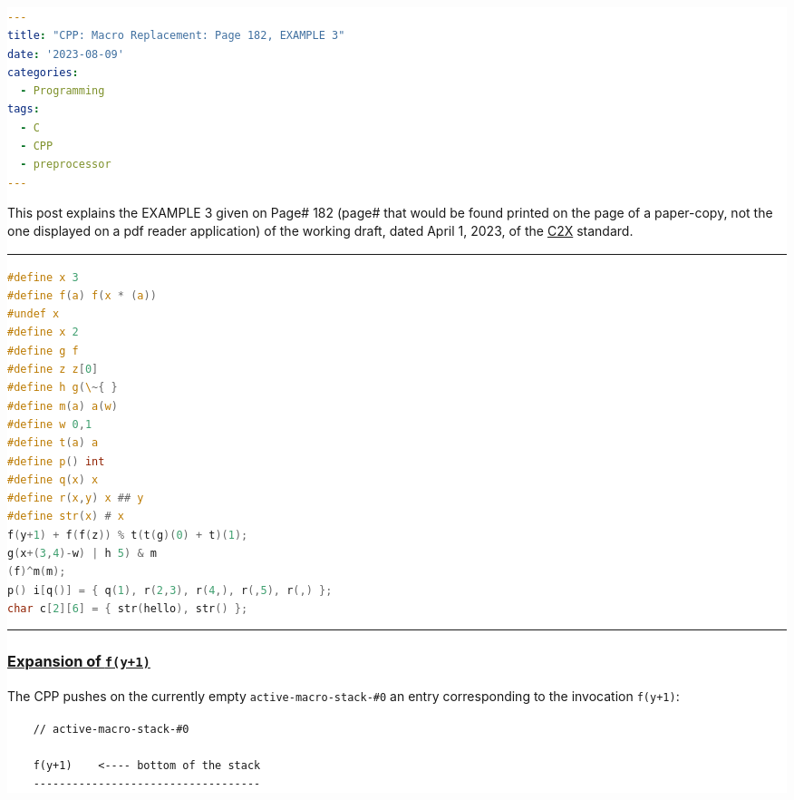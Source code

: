 ```yaml
---
title: "CPP: Macro Replacement: Page 182, EXAMPLE 3"
date: '2023-08-09'
categories:
  - Programming
tags:
  - C
  - CPP
  - preprocessor
---
```


This post explains the EXAMPLE 3 given on Page# 182
(page# that would be found printed on the page of a paper-copy, not the one
displayed on a pdf reader application) of the working draft,
dated April 1, 2023, of the
[C2X](https://www.open-std.org/jtc1/sc22/wg14/www/docs/n3096.pdf)
standard.

---

``` c
#define x 3
#define f(a) f(x * (a))
#undef x
#define x 2
#define g f
#define z z[0]
#define h g(\~{ }
#define m(a) a(w)
#define w 0,1
#define t(a) a
#define p() int
#define q(x) x
#define r(x,y) x ## y
#define str(x) # x
f(y+1) + f(f(z)) % t(t(g)(0) + t)(1);
g(x+(3,4)-w) | h 5) & m
(f)^m(m);
p() i[q()] = { q(1), r(2,3), r(4,), r(,5), r(,) };
char c[2][6] = { str(hello), str() };
```

---

### <ins>Expansion of `f(y+1)`</ins>

The CPP pushes on the currently empty `active-macro-stack-#0` an entry
corresponding to the invocation `f(y+1)`:

```
    // active-macro-stack-#0

    f(y+1)    <---- bottom of the stack
    -----------------------------------
```
